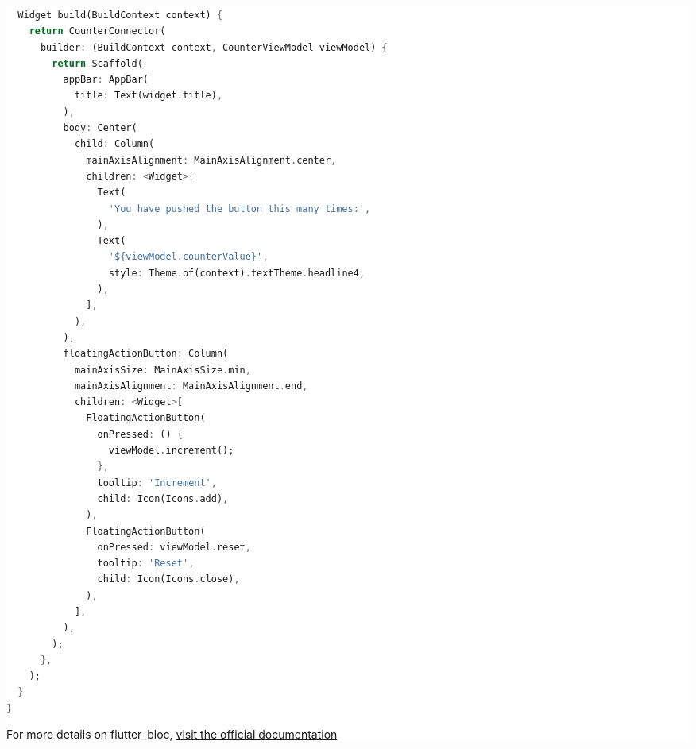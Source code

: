 ```dart
  Widget build(BuildContext context) {
    return CounterConnector(
      builder: (BuildContext context, CounterViewModel viewModel) {
        return Scaffold(
          appBar: AppBar(
            title: Text(widget.title),
          ),
          body: Center(
            child: Column(
              mainAxisAlignment: MainAxisAlignment.center,
              children: <Widget>[
                Text(
                  'You have pushed the button this many times:',
                ),
                Text(
                  '${viewModel.counterValue}',
                  style: Theme.of(context).textTheme.headline4,
                ),
              ],
            ),
          ),
          floatingActionButton: Column(
            mainAxisSize: MainAxisSize.min,
            mainAxisAlignment: MainAxisAlignment.end,
            children: <Widget>[
              FloatingActionButton(
                onPressed: () {
                  viewModel.increment();
                },
                tooltip: 'Increment',
                child: Icon(Icons.add),
              ),
              FloatingActionButton(
                onPressed: viewModel.reset,
                tooltip: 'Reset',
                child: Icon(Icons.close),
              ),
            ],
          ),
        );
      },
    );
  }
}
```

For more details on flutter_bloc, [visit the official documentation](https://bloclibrary.dev/#/)
